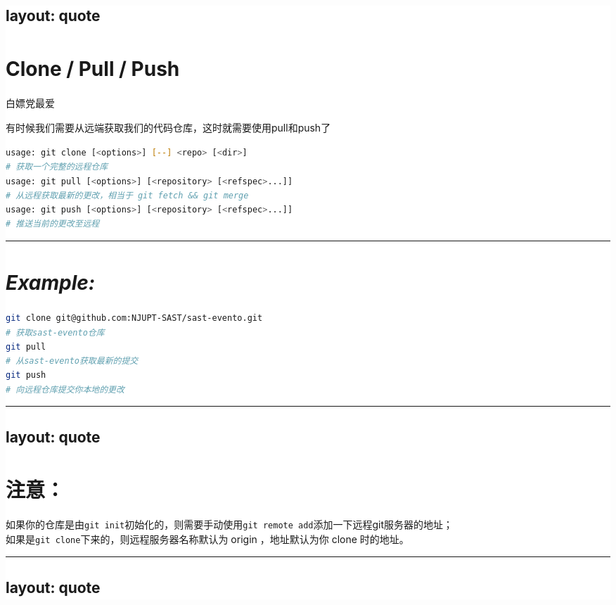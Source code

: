 layout: quote
---

# Clone / Pull / Push

白嫖党最爱  

有时候我们需要从远端获取我们的代码仓库，这时就需要使用pull和push了

```bash
usage: git clone [<options>] [--] <repo> [<dir>]
# 获取一个完整的远程仓库
usage: git pull [<options>] [<repository> [<refspec>...]]
# 从远程获取最新的更改，相当于 git fetch && git merge
usage: git push [<options>] [<repository> [<refspec>...]]
# 推送当前的更改至远程
```

---

# *Example:*

```bash
git clone git@github.com:NJUPT-SAST/sast-evento.git
# 获取sast-evento仓库
git pull
# 从sast-evento获取最新的提交
git push
# 向远程仓库提交你本地的更改
```

<Transform :scale="0.67">
  <SlidevVideo 
  class="absolute left-200px"
  autoplay="once"
  autoreset="slide"
  controls >
    <source src="/videos/clone.mp4" type="video/mp4" />
  </SlidevVideo>
</Transform>

---
layout: quote
---

# **注意：**

如果你的仓库是由`git init`初始化的，则需要手动使用`git remote add`添加一下远程git服务器的地址；  
如果是`git clone`下来的，则远程服务器名称默认为 origin ，地址默认为你 clone 时的地址。

---
layout: quote
---

